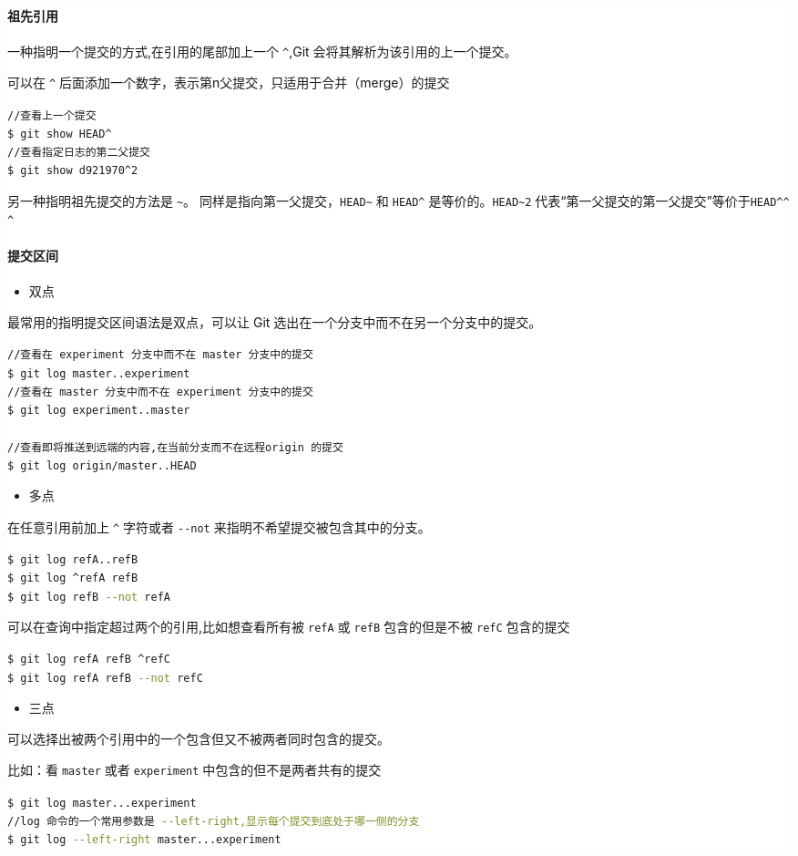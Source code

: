 #### 祖先引用

一种指明一个提交的方式,在引用的尾部加上一个 `^`,Git 会将其解析为该引用的上一个提交。

可以在 `^` 后面添加一个数字，表示第n父提交，只适用于合并（merge）的提交

```bash
//查看上一个提交
$ git show HEAD^
//查看指定日志的第二父提交
$ git show d921970^2
```

另一种指明祖先提交的方法是 `~`。 同样是指向第一父提交，`HEAD~` 和 `HEAD^` 是等价的。`HEAD~2` 代表“第一父提交的第一父提交”等价于`HEAD^^^`

#### 提交区间

- 双点

最常用的指明提交区间语法是双点，可以让 Git 选出在一个分支中而不在另一个分支中的提交。

```bash
//查看在 experiment 分支中而不在 master 分支中的提交
$ git log master..experiment
//查看在 master 分支中而不在 experiment 分支中的提交
$ git log experiment..master

//查看即将推送到远端的内容,在当前分支而不在远程origin 的提交
$ git log origin/master..HEAD
```

- 多点

在任意引用前加上 `^` 字符或者 `--not` 来指明不希望提交被包含其中的分支。

```bash
$ git log refA..refB
$ git log ^refA refB
$ git log refB --not refA
```

可以在查询中指定超过两个的引用,比如想查看所有被 `refA` 或 `refB` 包含的但是不被 `refC` 包含的提交

```bash
$ git log refA refB ^refC
$ git log refA refB --not refC
```

- 三点

可以选择出被两个引用中的一个包含但又不被两者同时包含的提交。

比如：看 `master` 或者 `experiment` 中包含的但不是两者共有的提交

```bash
$ git log master...experiment
//log 命令的一个常用参数是 --left-right,显示每个提交到底处于哪一侧的分支
$ git log --left-right master...experiment
```
